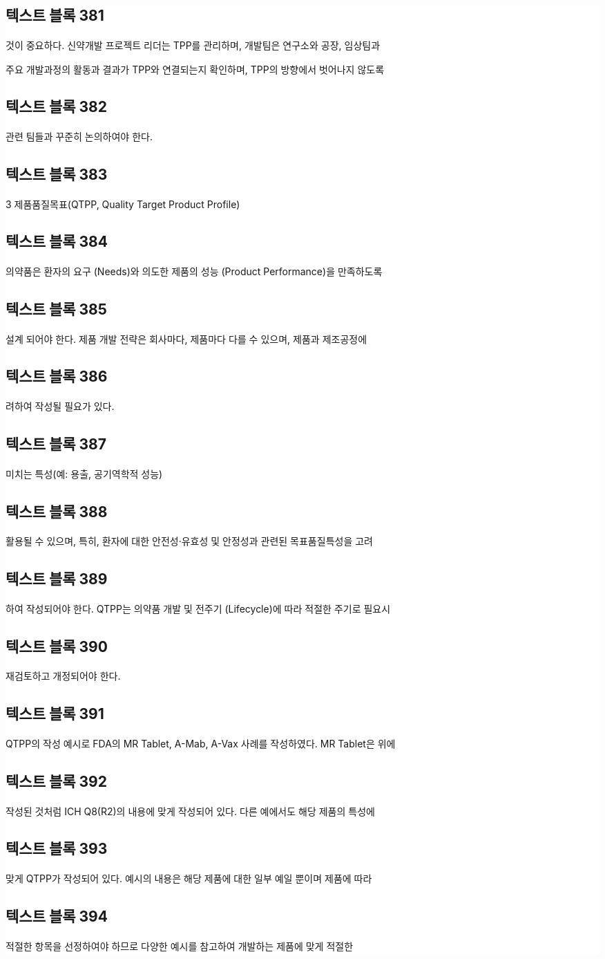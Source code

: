## 텍스트 블록 381
것이 중요하다. 신약개발 프로젝트 리더는 TPP를 관리하며, 개발팀은 연구소와 공장, 임상팀과

주요 개발과정의 활동과 결과가 TPP와 연결되는지 확인하며, TPP의 방향에서 벗어나지 않도록

## 텍스트 블록 382
관련 팀들과 꾸준히 논의하여야 한다.

## 텍스트 블록 383
3 제품품질목표(QTPP, Quality Target Product Profile)

## 텍스트 블록 384
의약품은 환자의 요구 (Needs)와 의도한 제품의 성능 (Product Performance)을 만족하도록

## 텍스트 블록 385
설계 되어야 한다. 제품 개발 전략은 회사마다, 제품마다 다를 수 있으며, 제품과 제조공정에

## 텍스트 블록 386
려하여 작성될 필요가 있다.

## 텍스트 블록 387
미치는 특성(예: 용출, 공기역학적 성능)

## 텍스트 블록 388
활용될 수 있으며, 특히, 환자에 대한 안전성·유효성 및 안정성과 관련된 목표품질특성을 고려

## 텍스트 블록 389
하여 작성되어야 한다. QTPP는 의약품 개발 및 전주기 (Lifecycle)에 따라 적절한 주기로 필요시

## 텍스트 블록 390
재검토하고 개정되어야 한다.

## 텍스트 블록 391
QTPP의 작성 예시로 FDA의 MR Tablet, A-Mab, A-Vax 사례를 작성하였다. MR Tablet은 위에

## 텍스트 블록 392
작성된 것처럼 ICH Q8(R2)의 내용에 맞게 작성되어 있다. 다른 예에서도 해당 제품의 특성에

## 텍스트 블록 393
맞게 QTPP가 작성되어 있다. 예시의 내용은 해당 제품에 대한 일부 예일 뿐이며 제품에 따라

## 텍스트 블록 394
적절한 항목을 선정하여야 하므로 다양한 예시를 참고하여 개발하는 제품에 맞게 적절한

